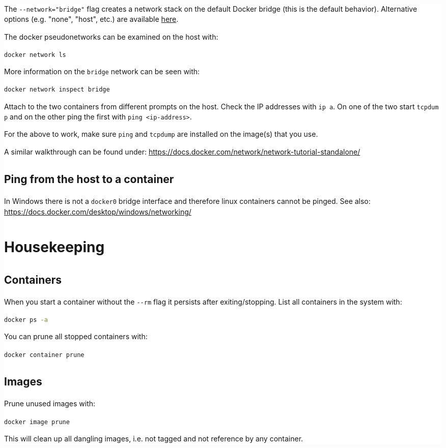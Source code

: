 The `--network="bridge"` flag creates a network stack on the default Docker bridge (this is the default behavior). Alternative options (e.g. "none", "host", etc.) are available [here](https://docs.docker.com/engine/reference/run/#network-settings).

The docker pseudonetworks can be examined on the host with:

```bash
docker network ls
```

More information on the `bridge` network can be seen with:

```bash
docker network inspect bridge
```

Attach to the two containers from different prompts on the host. Check the IP addresses with `ip a`. On one of the two start `tcpdump` and on the other ping the first  with `ping <ip-address>`.

For the above to work, make sure `ping` and `tcpdump` are installed on the image(s) that you use.

A similar walkthrough can be found under:
https://docs.docker.com/network/network-tutorial-standalone/

## Ping from the host to a container

In Windows there is not a `docker0` bridge interface and therefore linux containers cannot be pinged. See also:
https://docs.docker.com/desktop/windows/networking/



# Housekeeping 

## Containers 

When you start a container without the `--rm` flag it persists after exiting/stopping. List all containers in the system with:

```bash
docker ps -a
```

You can prune all stopped containers with:

```bash
docker container prune
```


## Images 

Prune unused images with:

```bash
docker image prune
```
This will clean up all dangling images, i.e. not tagged and not reference by any container.
